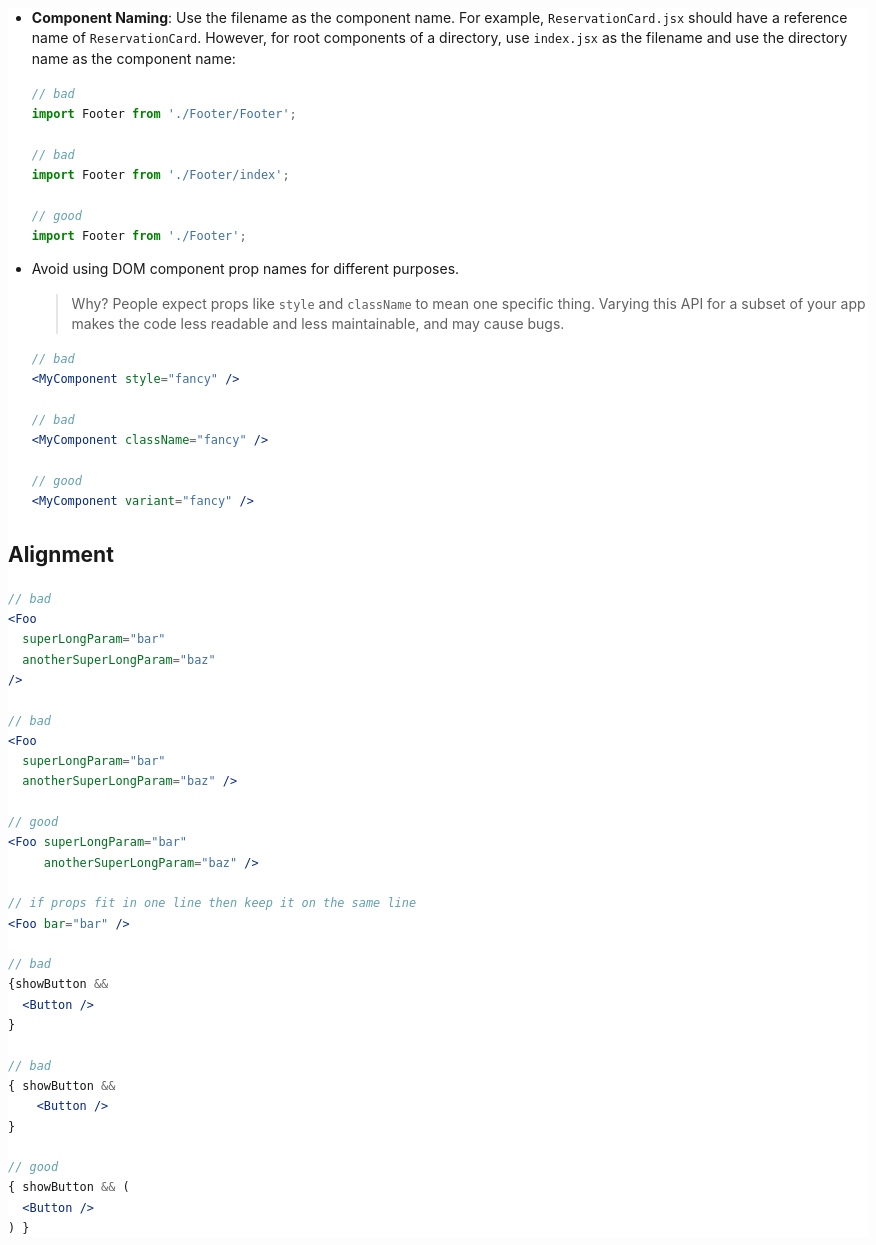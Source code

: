 * **Component Naming**: Use the filename as the component name. For example, `ReservationCard.jsx` should have a reference name of `ReservationCard`. However, for root components of a directory, use `index.jsx` as the filename and use the directory name as the component name:

  ```jsx
  // bad
  import Footer from './Footer/Footer';

  // bad
  import Footer from './Footer/index';

  // good
  import Footer from './Footer';
  ```

* Avoid using DOM component prop names for different purposes.

  > Why? People expect props like `style` and `className` to mean one specific thing. Varying this API for a subset of your app makes the code less readable and less maintainable, and may cause bugs.

  ```jsx
  // bad
  <MyComponent style="fancy" />

  // bad
  <MyComponent className="fancy" />

  // good
  <MyComponent variant="fancy" />
  ```
  

## Alignment

  ```jsx
  // bad
  <Foo
    superLongParam="bar"
    anotherSuperLongParam="baz"
  />

  // bad
  <Foo
    superLongParam="bar"
    anotherSuperLongParam="baz" />

  // good
  <Foo superLongParam="bar"
       anotherSuperLongParam="baz" />

  // if props fit in one line then keep it on the same line
  <Foo bar="bar" />

  // bad
  {showButton &&
    <Button />
  }

  // bad
  { showButton &&
      <Button />
  }

  // good
  { showButton && (
    <Button />
  ) }
  ```